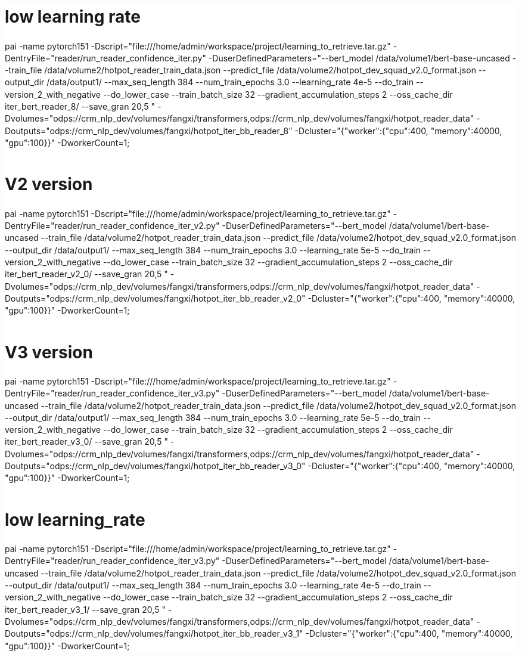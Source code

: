 
# low learning rate
pai -name pytorch151 
-Dscript="file:///home/admin/workspace/project/learning_to_retrieve.tar.gz" 
-DentryFile="reader/run_reader_confidence_iter.py" -DuserDefinedParameters="--bert_model /data/volume1/bert-base-uncased --train_file /data/volume2/hotpot_reader_train_data.json --predict_file /data/volume2/hotpot_dev_squad_v2.0_format.json --output_dir /data/output1/ --max_seq_length 384 --num_train_epochs 3.0 --learning_rate 4e-5 --do_train --version_2_with_negative --do_lower_case --train_batch_size 32 --gradient_accumulation_steps 2 --oss_cache_dir iter_bert_reader_8/ --save_gran 20,5 " 
-Dvolumes="odps://crm_nlp_dev/volumes/fangxi/transformers,odps://crm_nlp_dev/volumes/fangxi/hotpot_reader_data" 
-Doutputs="odps://crm_nlp_dev/volumes/fangxi/hotpot_iter_bb_reader_8" 
-Dcluster="{\"worker\":{\"cpu\":400, \"memory\":40000, \"gpu\":100}}" -DworkerCount=1;


# V2 version
pai -name pytorch151 
-Dscript="file:///home/admin/workspace/project/learning_to_retrieve.tar.gz" 
-DentryFile="reader/run_reader_confidence_iter_v2.py" -DuserDefinedParameters="--bert_model /data/volume1/bert-base-uncased --train_file /data/volume2/hotpot_reader_train_data.json --predict_file /data/volume2/hotpot_dev_squad_v2.0_format.json --output_dir /data/output1/ --max_seq_length 384 --num_train_epochs 3.0 --learning_rate 5e-5 --do_train --version_2_with_negative --do_lower_case --train_batch_size 32 --gradient_accumulation_steps 2 --oss_cache_dir iter_bert_reader_v2_0/ --save_gran 20,5 " 
-Dvolumes="odps://crm_nlp_dev/volumes/fangxi/transformers,odps://crm_nlp_dev/volumes/fangxi/hotpot_reader_data" 
-Doutputs="odps://crm_nlp_dev/volumes/fangxi/hotpot_iter_bb_reader_v2_0" 
-Dcluster="{\"worker\":{\"cpu\":400, \"memory\":40000, \"gpu\":100}}" -DworkerCount=1;

# V3 version
pai -name pytorch151 
-Dscript="file:///home/admin/workspace/project/learning_to_retrieve.tar.gz" 
-DentryFile="reader/run_reader_confidence_iter_v3.py" -DuserDefinedParameters="--bert_model /data/volume1/bert-base-uncased --train_file /data/volume2/hotpot_reader_train_data.json --predict_file /data/volume2/hotpot_dev_squad_v2.0_format.json --output_dir /data/output1/ --max_seq_length 384 --num_train_epochs 3.0 --learning_rate 5e-5 --do_train --version_2_with_negative --do_lower_case --train_batch_size 32 --gradient_accumulation_steps 2 --oss_cache_dir iter_bert_reader_v3_0/ --save_gran 20,5 " 
-Dvolumes="odps://crm_nlp_dev/volumes/fangxi/transformers,odps://crm_nlp_dev/volumes/fangxi/hotpot_reader_data" 
-Doutputs="odps://crm_nlp_dev/volumes/fangxi/hotpot_iter_bb_reader_v3_0" 
-Dcluster="{\"worker\":{\"cpu\":400, \"memory\":40000, \"gpu\":100}}" -DworkerCount=1;

# low learning_rate 
pai -name pytorch151 
-Dscript="file:///home/admin/workspace/project/learning_to_retrieve.tar.gz" 
-DentryFile="reader/run_reader_confidence_iter_v3.py" -DuserDefinedParameters="--bert_model /data/volume1/bert-base-uncased --train_file /data/volume2/hotpot_reader_train_data.json --predict_file /data/volume2/hotpot_dev_squad_v2.0_format.json --output_dir /data/output1/ --max_seq_length 384 --num_train_epochs 3.0 --learning_rate 4e-5 --do_train --version_2_with_negative --do_lower_case --train_batch_size 32 --gradient_accumulation_steps 2 --oss_cache_dir iter_bert_reader_v3_1/ --save_gran 20,5 " 
-Dvolumes="odps://crm_nlp_dev/volumes/fangxi/transformers,odps://crm_nlp_dev/volumes/fangxi/hotpot_reader_data" 
-Doutputs="odps://crm_nlp_dev/volumes/fangxi/hotpot_iter_bb_reader_v3_1" 
-Dcluster="{\"worker\":{\"cpu\":400, \"memory\":40000, \"gpu\":100}}" -DworkerCount=1;
